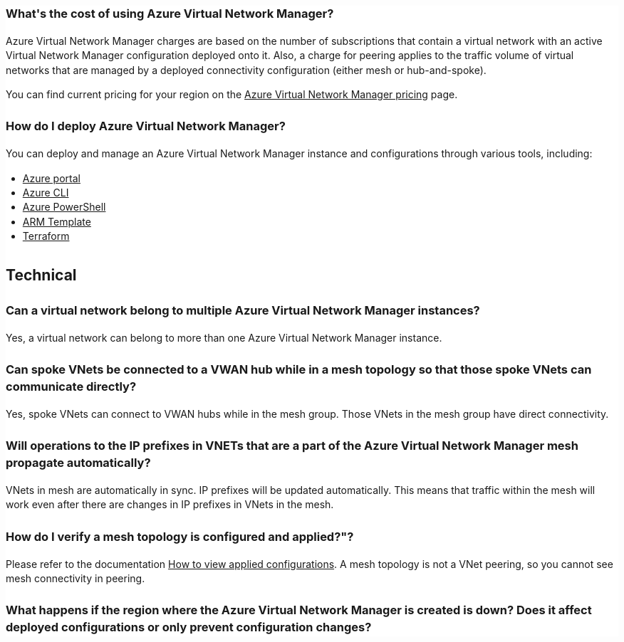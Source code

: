 ### What's the cost of using Azure Virtual Network Manager?

Azure Virtual Network Manager charges are based on the number of subscriptions that contain a virtual network with an active Virtual Network Manager configuration deployed onto it. Also, a charge for peering applies to the traffic volume of virtual networks that are managed by a deployed connectivity configuration (either mesh or hub-and-spoke).

You can find current pricing for your region on the [Azure Virtual Network Manager pricing](https://azure.microsoft.com/pricing/details/virtual-network-manager/) page.

### How do I deploy Azure Virtual Network Manager?

You can deploy and manage an Azure Virtual Network Manager instance and configurations through various tools, including:

* [Azure portal](./create-virtual-network-manager-portal.md)
* [Azure CLI](./create-virtual-network-manager-cli.md)
* [Azure PowerShell](./create-virtual-network-manager-powershell.md)
* [ARM Template](./create-virtual-network-manager-template.md)
* [Terraform](./create-virtual-network-manager-terraform.md)

## Technical

### Can a virtual network belong to multiple Azure Virtual Network Manager instances?

Yes, a virtual network can belong to more than one Azure Virtual Network Manager instance.

### Can spoke VNets be connected to a VWAN hub while in a mesh topology so that those spoke VNets can communicate directly?

Yes, spoke VNets can connect to VWAN hubs while in the mesh group. Those VNets in the mesh group have direct connectivity.

### Will operations to the IP prefixes in VNETs that are a part of the Azure Virtual Network Manager mesh propagate automatically? 

VNets in mesh are automatically in sync. IP prefixes will be updated automatically. This means that traffic within the mesh will work even after there are changes in IP prefixes in VNets in the mesh.

### How do I verify a mesh topology is configured and applied?"? 

Please refer to the documentation [How to view applied configurations](how-to-view-applied-configurations). A mesh topology is not a VNet peering, so you cannot see mesh connectivity in peering.

### What happens if the region where the Azure Virtual Network Manager is created is down? Does it affect deployed configurations or only prevent configuration changes?
